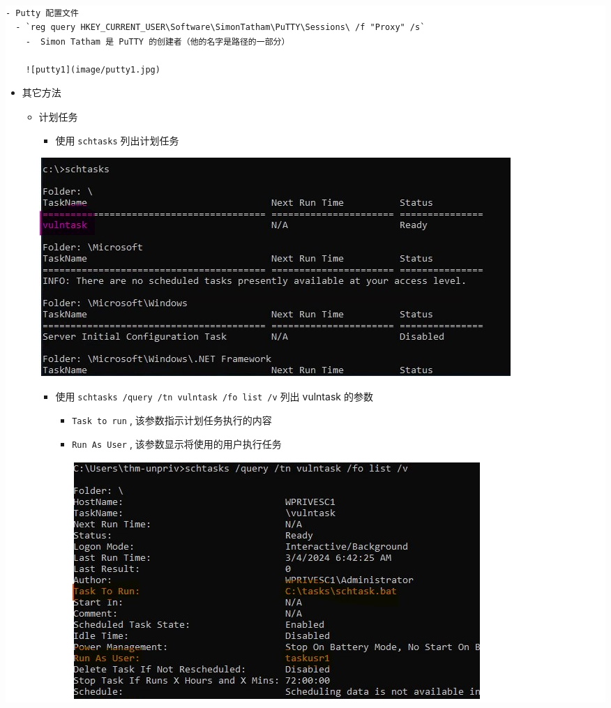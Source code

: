     - Putty 配置文件
      - `reg query HKEY_CURRENT_USER\Software\SimonTatham\PuTTY\Sessions\ /f "Proxy" /s`
        -  Simon Tatham 是 PuTTY 的创建者（他的名字是路径的一部分）
  
        ![putty1](image/putty1.jpg)
    
- 其它方法
  - 计划任务
    - 使用 `schtasks` 列出计划任务

    ![schtask1](image/schtask1.jpg)

    - 使用 `schtasks /query /tn vulntask /fo list /v` 列出 vulntask 的参数
      - `Task to run` , 该参数指示计划任务执行的内容
      - `Run As User` , 该参数显示将使用的用户执行任务
  
        ![schtask2](image/schtask2.jpg)